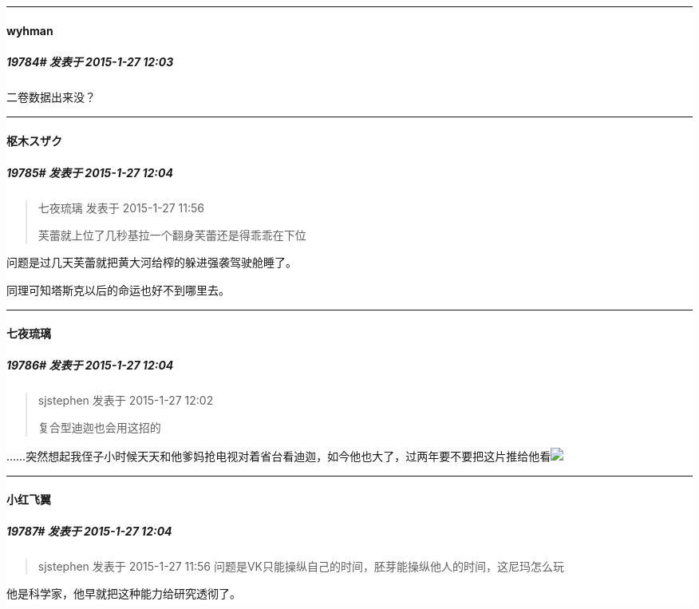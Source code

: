 



-----

####  wyhman  
##### 19784#       发表于 2015-1-27 12:03




二卷数据出来没？







-----

####  枢木スザク  
##### 19785#       发表于 2015-1-27 12:04



<blockquote>七夜琉璃 发表于 2015-1-27 11:56

芙蕾就上位了几秒基拉一个翻身芙蕾还是得乖乖在下位</blockquote>
问题是过几天芙蕾就把黄大河给榨的躲进强袭驾驶舱睡了。


同理可知塔斯克以后的命运也好不到哪里去。







-----

####  七夜琉璃  
##### 19786#       发表于 2015-1-27 12:04



<blockquote>sjstephen 发表于 2015-1-27 12:02

复合型迪迦也会用这招的</blockquote>
……突然想起我侄子小时候天天和他爹妈抢电视对着省台看迪迦，如今他也大了，过两年要不要把这片推给他看<img src="https://static.saraba1st.com/image/smiley/face/108.gif" referrerpolicy="no-referrer">







-----

####  小红飞翼  
##### 19787#       发表于 2015-1-27 12:04



<blockquote>sjstephen 发表于 2015-1-27 11:56
问题是VK只能操纵自己的时间，胚芽能操纵他人的时间，这尼玛怎么玩</blockquote>
他是科学家，他早就把这种能力给研究透彻了。 
